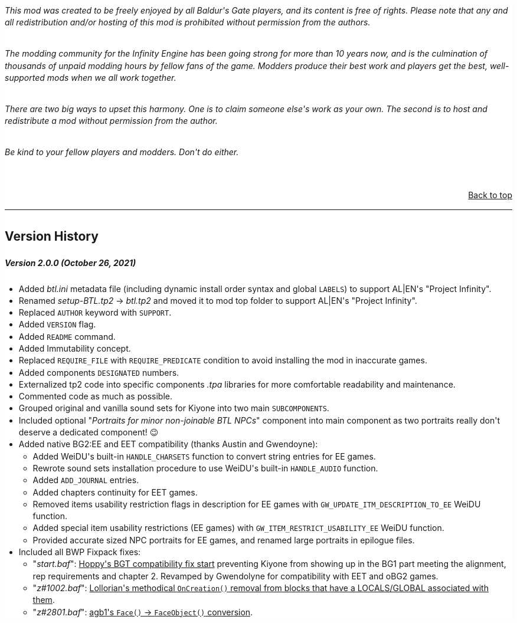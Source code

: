 ###### This mod was created to be freely enjoyed by all Baldur's Gate players, and its content is free of rights. Please note that any and all redistribution and/or hosting of this mod is prohibited without permission from the authors.

###### The modding community for the Infinity Engine has been going strong for more than 10 years now, and is the culmination of thousands of unpaid modding hours by fellow fans of the game. Modders produce their best work and players get the best, well-supported mods when we all work together.
###### There are two big ways to upset this harmony. One is to claim someone else's work as your own. The second is to host and redistribute a mod without permission from the author.
###### Be kind to your fellow players and modders. Don't do either.</br></br>
<div align="right"><a href="#top">Back to top</a></div>


<hr>


## <a name="versions" id="versions"></a>Version History

##### Version 2.0.0 (October 26, 2021)

- Added *btl.ini* metadata file (including dynamic install order syntax and global `LABELS`) to support AL|EN's "Project Infinity".
- Renamed *setup-BTL.tp2* -> *btl.tp2* and moved it to mod top folder to support AL|EN's "Project Infinity".
- Replaced `AUTHOR` keyword with `SUPPORT`.
- Added `VERSION` flag.
- Added `README` command.
- Added Immutability concept.
- Replaced `REQUIRE_FILE` with `REQUIRE_PREDICATE` condition to avoid installing the mod in inaccurate games.
- Added components `DESIGNATED` numbers.
- Externalized tp2 code into specific components *.tpa* libraries for more comfortable readability and maintenance.
- Commented code as much as possible.
- Grouped original and vanilla sound sets for Kiyone into two main `SUBCOMPONENTS`.
- Included optional "*Portraits for minor non-joinable BTL NPCs*" component into main component as two portraits really don't deserve a dedicated component! :wink:
- Added native BG2:EE and EET compatibility (thanks Austin and Gwendoyne):
    - Added WeiDU's built-in `HANDLE_CHARSETS` function to convert string entries for EE games.
    - Rewrote sound sets installation procedure to use WeiDU's built-in `HANDLE_AUDIO` function.
    - Added `ADD_JOURNAL` entries.
    - Added chapters continuity for EET games.
    - Removed items usability restriction flags in description for EE games with `GW_UPDATE_ITM_DESCRIPTION_TO_EE` WeiDU function.
    - Added special item usability restrictions (EE games) with `GW_ITEM_RESTRICT_USABILITY_EE` WeiDU function.
    - Provided accurate sized NPC portraits for EE games, and renamed large portraits in epilogue files.
- Included all BWP Fixpack fixes:
    - "*start.baf*": <a href="http://www.shsforums.net/topic/33192-btl-with-bgt/">Hoppy's BGT compatibility fix start</a> preventing Kiyone from showing up in the BG1 part meeting the alignment, rep requirements and chapter 2. Revamped by Gwendolyne for compatibility with EET and oBG2 games.
    - "*z#1002.baf*": <a href="http://www.shsforums.net/topic/47635-notes-oddities-and-possible-bugs-in-my-bwp-game-spoilers/page-14#entry566555">Lollorian's methodical `OnCreation()` removal from blocks that have a LOCALS/GLOBAL associated with them</a>.
    - "*z#2801.baf*": <a href="https://www.gibberlings3.net/forums/topic/27712-bg2ee-parse-error-compiling-g3mrsgtubaf">agb1's `Face()` -> `FaceObject()` conversion</a>.
